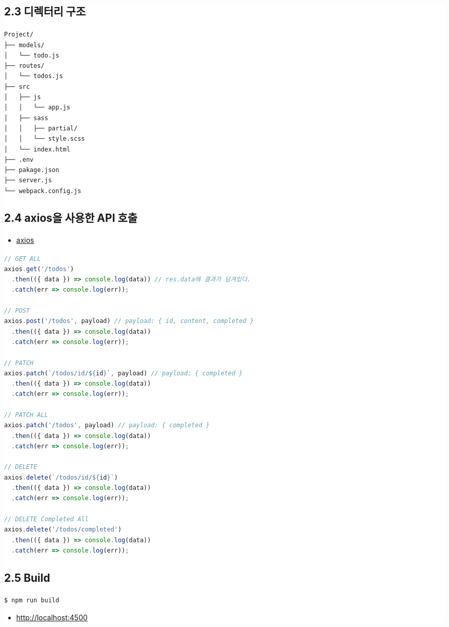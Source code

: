 ## 2.3 디렉터리 구조

```bash
Project/
├── models/
│   └── todo.js
├── routes/
│   └── todos.js
├── src
│   ├── js
│   │   └── app.js
│   ├── sass
│   │   ├── partial/
│   │   └── style.scss
│   └── index.html
├── .env
├── pakage.json
├── server.js
└── webpack.config.js
```

## 2.4 axios을 사용한 API 호출

- [axios](https://github.com/axios/axios)

```javascript
// GET ALL
axios.get('/todos')
  .then(({ data }) => console.log(data)) // res.data에 결과가 담겨있다.
  .catch(err => console.log(err));

// POST
axios.post('/todos', payload) // payload: { id, content, completed }
  .then(({ data }) => console.log(data))
  .catch(err => console.log(err));

// PATCH
axios.patch(`/todos/id/${id}`, payload) // payload: { completed }
  .then(({ data }) => console.log(data))
  .catch(err => console.log(err));

// PATCH ALL
axios.patch('/todos', payload) // payload: { completed }
  .then(({ data }) => console.log(data))
  .catch(err => console.log(err));

// DELETE
axios.delete(`/todos/id/${id}`)
  .then(({ data }) => console.log(data))
  .catch(err => console.log(err));

// DELETE Completed All
axios.delete('/todos/completed')
  .then(({ data }) => console.log(data))
  .catch(err => console.log(err));
```

## 2.5 Build

```bash
$ npm run build
```

- [http://localhost:4500](http://localhost:4500)
